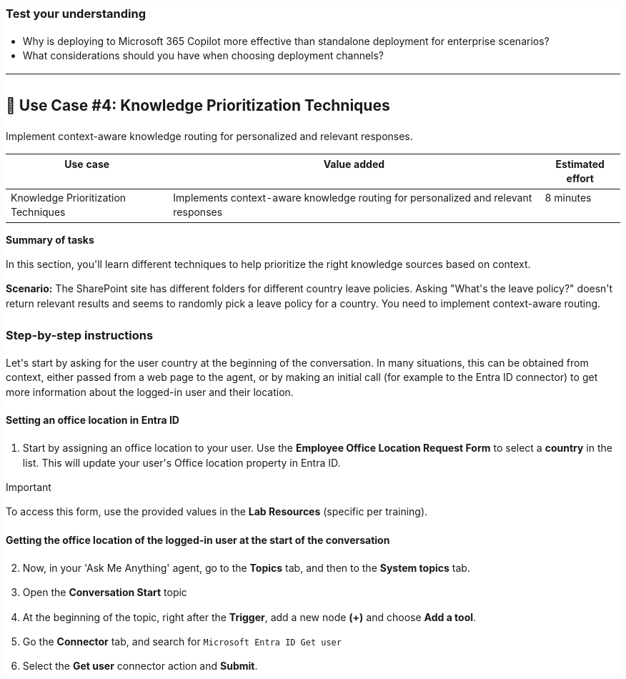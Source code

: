 ### Test your understanding

* Why is deploying to Microsoft 365 Copilot more effective than standalone deployment for enterprise scenarios?
* What considerations should you have when choosing deployment channels?

---

## 🔄 Use Case #4: Knowledge Prioritization Techniques

Implement context-aware knowledge routing for personalized and relevant responses.

| Use case | Value added | Estimated effort |
|----------|-------------|------------------|
| Knowledge Prioritization Techniques | Implements context-aware knowledge routing for personalized and relevant responses | 8 minutes |

**Summary of tasks**

In this section, you'll learn different techniques to help prioritize the right knowledge sources based on context.

**Scenario:** The SharePoint site has different folders for different country leave policies. Asking "What's the leave policy?" doesn't return relevant results and seems to randomly pick a leave policy for a country. You need to implement context-aware routing.

### Step-by-step instructions

Let's start by asking for the user country at the beginning of the conversation. In many situations, this can be obtained from context, either passed from a web page to the agent, or by making an initial call (for example to the Entra ID connector) to get more information about the logged-in user and their location.

#### Setting an office location in Entra ID

1. Start by assigning an office location to your user. Use the **Employee Office Location Request Form** to select a **country** in the list. This will update your user's Office location property in Entra ID.

> [!IMPORTANT]
> To access this form, use the provided values in the **Lab Resources** (specific per training).

#### Getting the office location of the logged-in user at the start of the conversation

2. Now, in your 'Ask Me Anything' agent, go to the **Topics** tab, and then to the **System topics** tab.

3. Open the **Conversation Start** topic

4. At the beginning of the topic, right after the **Trigger**, add a new node **(+)** and choose **Add a tool**.

5. Go the **Connector** tab, and search for `Microsoft Entra ID Get user`

6. Select the **Get user** connector action and **Submit**.
